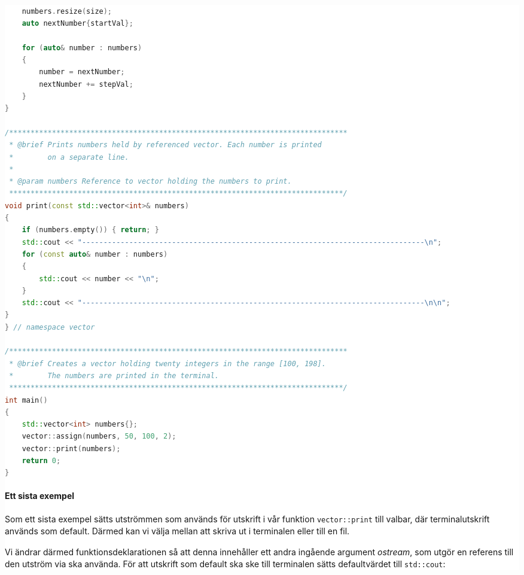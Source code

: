 ```cpp
    numbers.resize(size);
    auto nextNumber{startVal};
    
    for (auto& number : numbers)
    {
        number = nextNumber;
        nextNumber += stepVal;
    }
}

/*******************************************************************************
 * @brief Prints numbers held by referenced vector. Each number is printed
 *        on a separate line.
 * 
 * @param numbers Reference to vector holding the numbers to print.
 ******************************************************************************/
void print(const std::vector<int>& numbers)
{
    if (numbers.empty()) { return; }
    std::cout << "--------------------------------------------------------------------------------\n";
    for (const auto& number : numbers)
    {
        std::cout << number << "\n";
    }
    std::cout << "--------------------------------------------------------------------------------\n\n";
}
} // namespace vector

/*******************************************************************************
 * @brief Creates a vector holding twenty integers in the range [100, 198].
 *        The numbers are printed in the terminal.
 ******************************************************************************/
int main()
{
    std::vector<int> numbers{};
    vector::assign(numbers, 50, 100, 2);
    vector::print(numbers);
    return 0;
}
```

#### Ett sista exempel

Som ett sista exempel sätts utströmmen som används för utskrift
i vår funktion `vector::print` till valbar, där terminalutskrift används som default. Därmed kan vi välja mellan att skriva ut i terminalen eller till en fil.

Vi ändrar därmed funktionsdeklarationen så att
denna innehåller ett andra ingående argument *ostream*, som utgör en referens till den utström via ska använda. För att utskrift som default ska ske till terminalen sätts defaultvärdet till `std::cout`:
